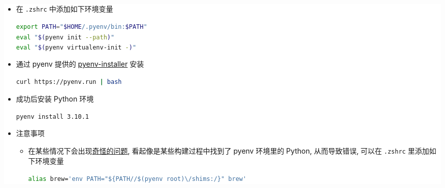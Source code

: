   * 在 `.zshrc` 中添加如下环境变量

    ```sh
    export PATH="$HOME/.pyenv/bin:$PATH"
    eval "$(pyenv init --path)"
    eval "$(pyenv virtualenv-init -)"
    ```

  * 通过 pyenv 提供的 [pyenv-installer](https://github.com/pyenv/pyenv-installer) 安装
  
    ```sh
    curl https://pyenv.run | bash
    ```

  * 成功后安装 Python 环境
  
    ```sh
    pyenv install 3.10.1
    ```

* 注意事项
  * 在某些情况下会出现[奇怪的问题](https://github.com/pyenv/pyenv/issues/106), 看起像是某些构建过程中找到了 pyenv 环境里的 Python, 从而导致错误, 可以在 `.zshrc` 里添加如下环境变量

    ```sh
    alias brew='env PATH="${PATH//$(pyenv root)\/shims:/}" brew'
    ```
